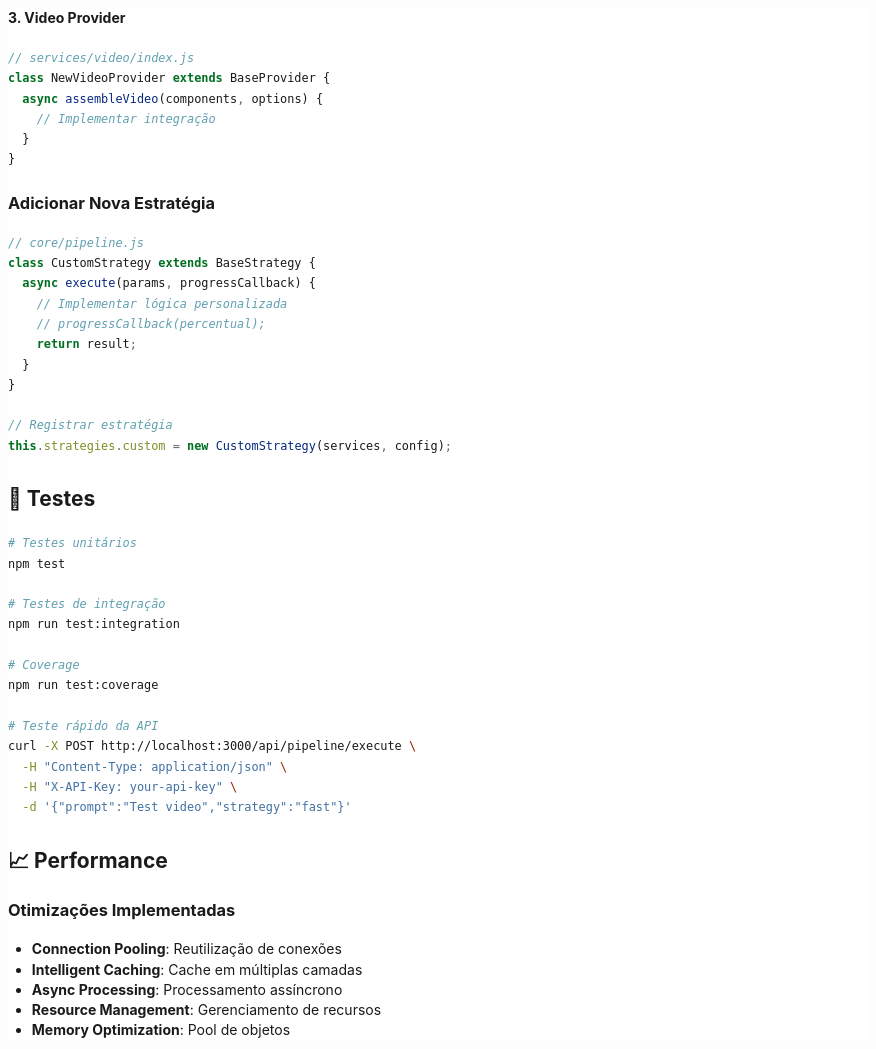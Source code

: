 #### 3. Video Provider
```javascript
// services/video/index.js
class NewVideoProvider extends BaseProvider {
  async assembleVideo(components, options) {
    // Implementar integração
  }
}
```

### Adicionar Nova Estratégia
```javascript
// core/pipeline.js
class CustomStrategy extends BaseStrategy {
  async execute(params, progressCallback) {
    // Implementar lógica personalizada
    // progressCallback(percentual);
    return result;
  }
}

// Registrar estratégia
this.strategies.custom = new CustomStrategy(services, config);
```

## 🧪 Testes

```bash
# Testes unitários
npm test

# Testes de integração
npm run test:integration

# Coverage
npm run test:coverage

# Teste rápido da API
curl -X POST http://localhost:3000/api/pipeline/execute \
  -H "Content-Type: application/json" \
  -H "X-API-Key: your-api-key" \
  -d '{"prompt":"Test video","strategy":"fast"}'
```

## 📈 Performance

### Otimizações Implementadas
- **Connection Pooling**: Reutilização de conexões
- **Intelligent Caching**: Cache em múltiplas camadas
- **Async Processing**: Processamento assíncrono
- **Resource Management**: Gerenciamento de recursos
- **Memory Optimization**: Pool de objetos
